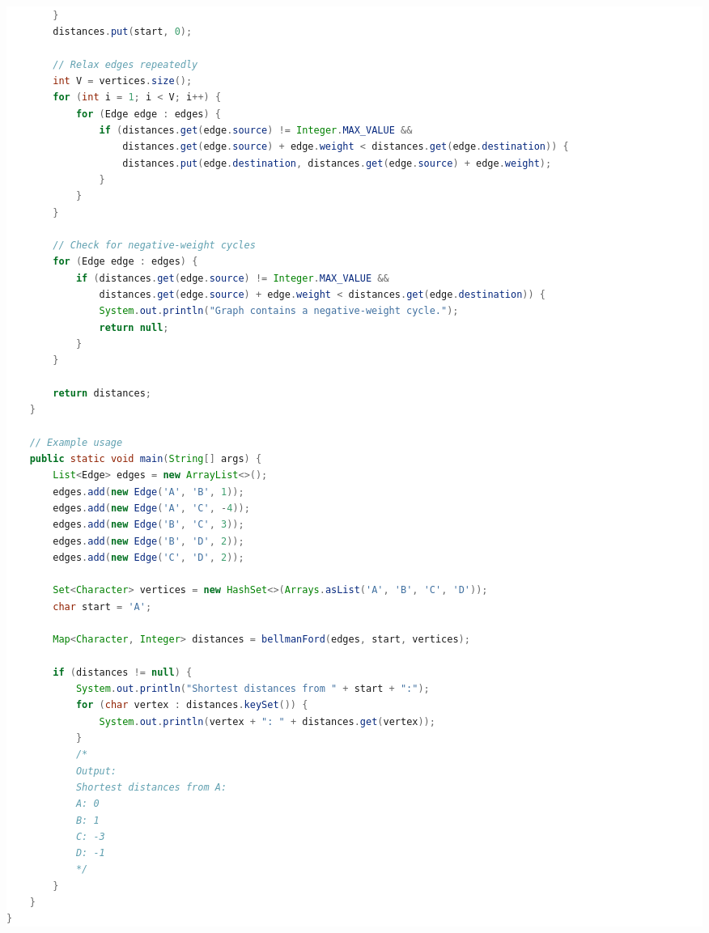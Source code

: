 ```java
        }
        distances.put(start, 0);

        // Relax edges repeatedly
        int V = vertices.size();
        for (int i = 1; i < V; i++) {
            for (Edge edge : edges) {
                if (distances.get(edge.source) != Integer.MAX_VALUE &&
                    distances.get(edge.source) + edge.weight < distances.get(edge.destination)) {
                    distances.put(edge.destination, distances.get(edge.source) + edge.weight);
                }
            }
        }

        // Check for negative-weight cycles
        for (Edge edge : edges) {
            if (distances.get(edge.source) != Integer.MAX_VALUE &&
                distances.get(edge.source) + edge.weight < distances.get(edge.destination)) {
                System.out.println("Graph contains a negative-weight cycle.");
                return null;
            }
        }

        return distances;
    }

    // Example usage
    public static void main(String[] args) {
        List<Edge> edges = new ArrayList<>();
        edges.add(new Edge('A', 'B', 1));
        edges.add(new Edge('A', 'C', -4));
        edges.add(new Edge('B', 'C', 3));
        edges.add(new Edge('B', 'D', 2));
        edges.add(new Edge('C', 'D', 2));

        Set<Character> vertices = new HashSet<>(Arrays.asList('A', 'B', 'C', 'D'));
        char start = 'A';

        Map<Character, Integer> distances = bellmanFord(edges, start, vertices);

        if (distances != null) {
            System.out.println("Shortest distances from " + start + ":");
            for (char vertex : distances.keySet()) {
                System.out.println(vertex + ": " + distances.get(vertex));
            }
            /*
            Output:
            Shortest distances from A:
            A: 0
            B: 1
            C: -3
            D: -1
            */
        }
    }
}
```

